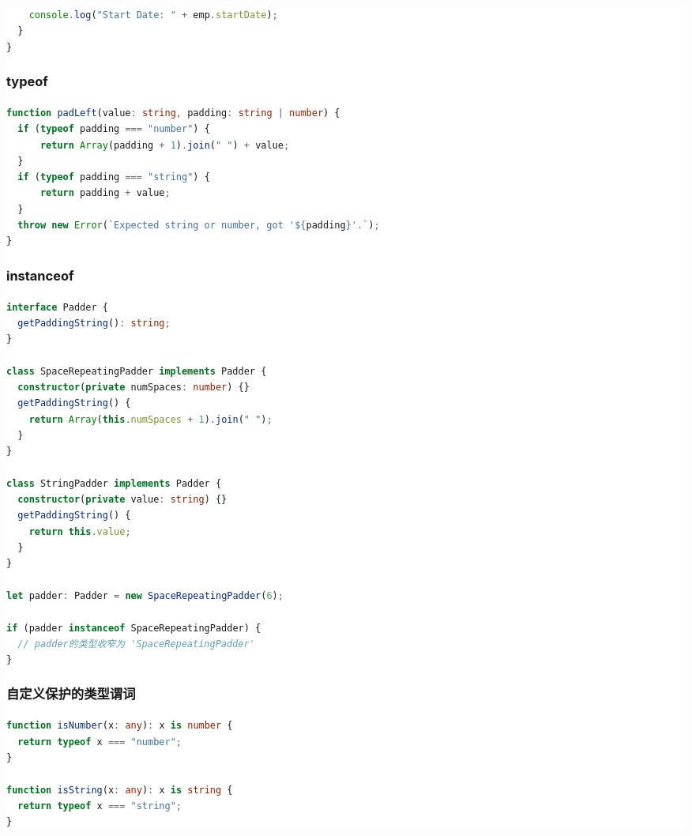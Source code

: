 ```ts
    console.log("Start Date: " + emp.startDate);
  }
}
```

### typeof

```ts
function padLeft(value: string, padding: string | number) {
  if (typeof padding === "number") {
      return Array(padding + 1).join(" ") + value;
  }
  if (typeof padding === "string") {
      return padding + value;
  }
  throw new Error(`Expected string or number, got '${padding}'.`);
}
```

### instanceof

```ts
interface Padder {
  getPaddingString(): string;
}

class SpaceRepeatingPadder implements Padder {
  constructor(private numSpaces: number) {}
  getPaddingString() {
    return Array(this.numSpaces + 1).join(" ");
  }
}

class StringPadder implements Padder {
  constructor(private value: string) {}
  getPaddingString() {
    return this.value;
  }
}

let padder: Padder = new SpaceRepeatingPadder(6);

if (padder instanceof SpaceRepeatingPadder) {
  // padder的类型收窄为 'SpaceRepeatingPadder'
}
```

### 自定义保护的类型谓词

```ts
function isNumber(x: any): x is number {
  return typeof x === "number";
}

function isString(x: any): x is string {
  return typeof x === "string";
}
```
